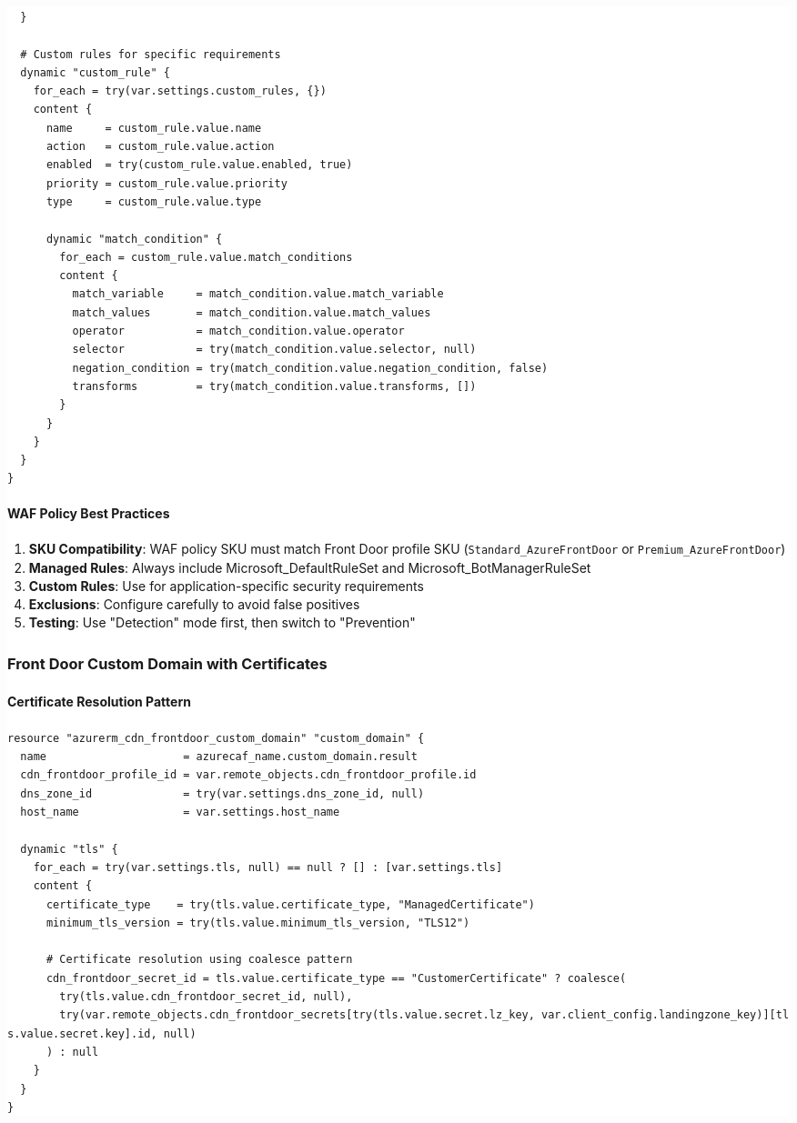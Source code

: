 ```hcl
  }

  # Custom rules for specific requirements
  dynamic "custom_rule" {
    for_each = try(var.settings.custom_rules, {})
    content {
      name     = custom_rule.value.name
      action   = custom_rule.value.action
      enabled  = try(custom_rule.value.enabled, true)
      priority = custom_rule.value.priority
      type     = custom_rule.value.type

      dynamic "match_condition" {
        for_each = custom_rule.value.match_conditions
        content {
          match_variable     = match_condition.value.match_variable
          match_values       = match_condition.value.match_values
          operator           = match_condition.value.operator
          selector           = try(match_condition.value.selector, null)
          negation_condition = try(match_condition.value.negation_condition, false)
          transforms         = try(match_condition.value.transforms, [])
        }
      }
    }
  }
}
```

#### WAF Policy Best Practices

1. **SKU Compatibility**: WAF policy SKU must match Front Door profile SKU (`Standard_AzureFrontDoor` or `Premium_AzureFrontDoor`)
2. **Managed Rules**: Always include Microsoft_DefaultRuleSet and Microsoft_BotManagerRuleSet
3. **Custom Rules**: Use for application-specific security requirements
4. **Exclusions**: Configure carefully to avoid false positives
5. **Testing**: Use "Detection" mode first, then switch to "Prevention"

### Front Door Custom Domain with Certificates

#### Certificate Resolution Pattern

```hcl
resource "azurerm_cdn_frontdoor_custom_domain" "custom_domain" {
  name                     = azurecaf_name.custom_domain.result
  cdn_frontdoor_profile_id = var.remote_objects.cdn_frontdoor_profile.id
  dns_zone_id              = try(var.settings.dns_zone_id, null)
  host_name                = var.settings.host_name

  dynamic "tls" {
    for_each = try(var.settings.tls, null) == null ? [] : [var.settings.tls]
    content {
      certificate_type    = try(tls.value.certificate_type, "ManagedCertificate")
      minimum_tls_version = try(tls.value.minimum_tls_version, "TLS12")

      # Certificate resolution using coalesce pattern
      cdn_frontdoor_secret_id = tls.value.certificate_type == "CustomerCertificate" ? coalesce(
        try(tls.value.cdn_frontdoor_secret_id, null),
        try(var.remote_objects.cdn_frontdoor_secrets[try(tls.value.secret.lz_key, var.client_config.landingzone_key)][tls.value.secret.key].id, null)
      ) : null
    }
  }
}
```
